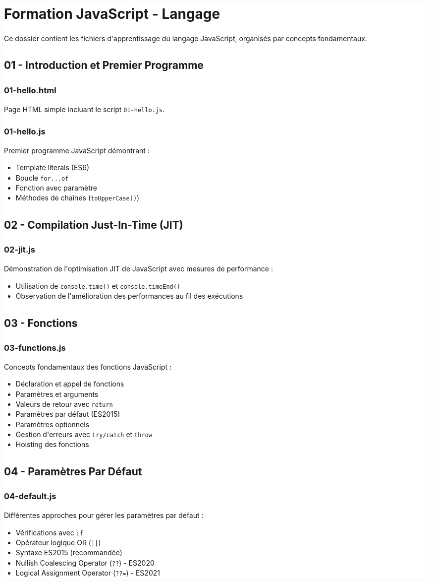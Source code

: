 # Formation JavaScript - Langage

Ce dossier contient les fichiers d'apprentissage du langage JavaScript, organisés par concepts fondamentaux.

## 01 - Introduction et Premier Programme

### 01-hello.html
Page HTML simple incluant le script `01-hello.js`.

### 01-hello.js
Premier programme JavaScript démontrant :
- Template literals (ES6)
- Boucle `for...of`
- Fonction avec paramètre
- Méthodes de chaînes (`toUpperCase()`)

## 02 - Compilation Just-In-Time (JIT)

### 02-jit.js
Démonstration de l'optimisation JIT de JavaScript avec mesures de performance :
- Utilisation de `console.time()` et `console.timeEnd()`
- Observation de l'amélioration des performances au fil des exécutions

## 03 - Fonctions

### 03-functions.js
Concepts fondamentaux des fonctions JavaScript :
- Déclaration et appel de fonctions
- Paramètres et arguments
- Valeurs de retour avec `return`
- Paramètres par défaut (ES2015)
- Paramètres optionnels
- Gestion d'erreurs avec `try/catch` et `throw`
- Hoisting des fonctions

## 04 - Paramètres Par Défaut

### 04-default.js
Différentes approches pour gérer les paramètres par défaut :
- Vérifications avec `if`
- Opérateur logique OR (`||`)
- Syntaxe ES2015 (recommandée)
- Nullish Coalescing Operator (`??`) - ES2020
- Logical Assignment Operator (`??=`) - ES2021
